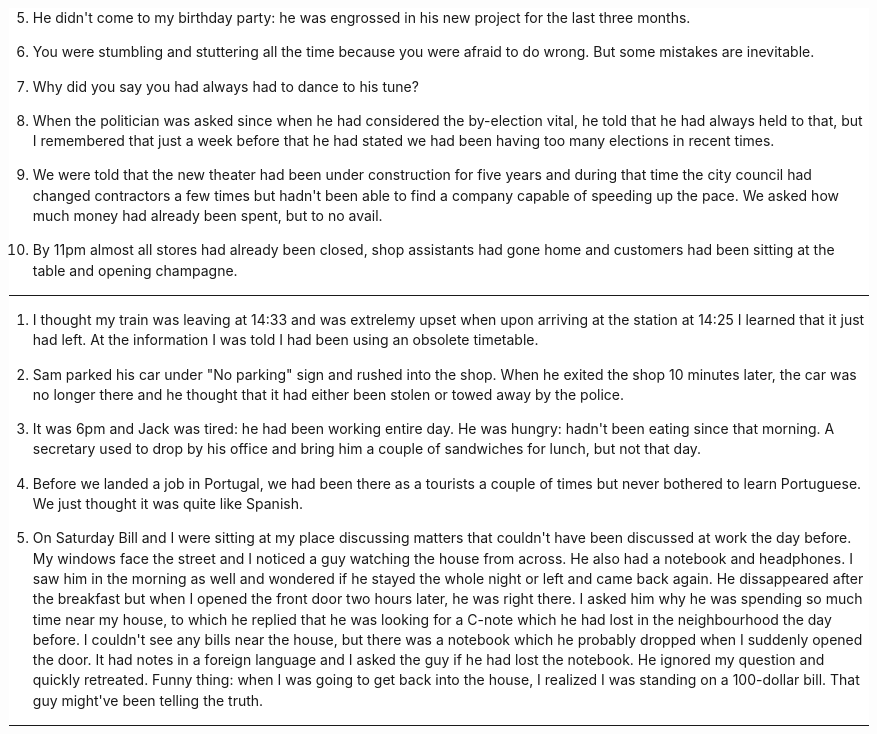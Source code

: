 5. He didn't come to my birthday party: he was engrossed in his new project for the last three months.

6. You were stumbling and stuttering all the time because you were afraid to do wrong. But some mistakes are inevitable.

7. Why did you say you had always had to dance to his tune?

8. When the politician was asked since when he had considered the by-election vital, he told that he had always held to that,
but I remembered that just a week before that he had stated we had been having too many elections in recent times.

9. We were told that the new theater had been under construction for five years and during that time the city
council had changed contractors a few times but hadn't been able to find a company capable of speeding up the pace.
We asked how much money had already been spent, but to no avail.

10. By 11pm almost all stores had already been closed, shop assistants had gone home and customers had been sitting at the table and opening champagne.

---

1. I thought my train was leaving at 14:33 and was extrelemy upset when upon arriving at the station at 14:25 I learned
that it just had left. At the information I was told I had been using an obsolete timetable.

2. Sam parked his car under "No parking" sign and rushed into the shop. When he exited the shop 10 minutes later, the car
was no longer there and he thought that it had either been stolen or towed away by the police.

3. It was 6pm and Jack was tired: he had been working entire day. He was hungry: hadn't been eating since that morning.
A secretary used to drop by his office and bring him a couple of sandwiches for lunch, but not that day.

4. Before we landed a job in Portugal, we had been there as a tourists a couple of times but never bothered to learn Portuguese.
We just thought it was quite like Spanish.

5. On Saturday Bill and I were sitting at my place discussing matters that couldn't have been discussed at work the day before.
My windows face the street and I noticed a guy watching the house from across. He also had a notebook and headphones.
I saw him in the morning as well and wondered if he stayed the whole night or left and came back again.
He dissappeared after the breakfast but when I opened the front door two hours later, he was right there. I asked him why he was
spending so much time near my house, to which he replied that he was looking for a C-note which he had lost in the neighbourhood the day before.
I couldn't see any bills near the house, but there was a notebook which he probably dropped when I suddenly opened the door.
It had notes in a foreign language and I asked the guy if he had lost the notebook. He ignored my question and quickly retreated.
Funny thing: when I was going to get back into the house, I realized I was standing on a 100-dollar bill.
That guy might've been telling the truth.

---